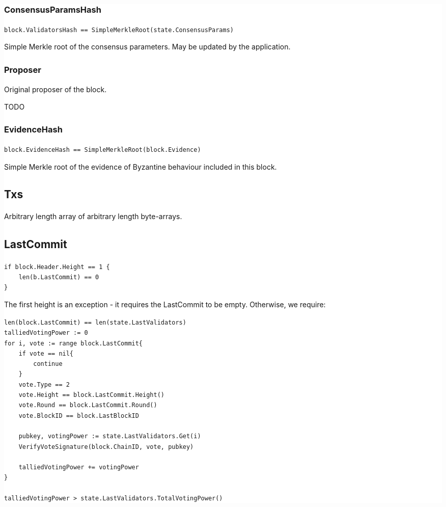 ### ConsensusParamsHash

```
block.ValidatorsHash == SimpleMerkleRoot(state.ConsensusParams)
```

Simple Merkle root of the consensus parameters.
May be updated by the application.

### Proposer

Original proposer of the block.

TODO

### EvidenceHash

```
block.EvidenceHash == SimpleMerkleRoot(block.Evidence)
```

Simple Merkle root of the evidence of Byzantine behaviour included in this block.

## Txs

Arbitrary length array of arbitrary length byte-arrays.

## LastCommit

```
if block.Header.Height == 1 {
    len(b.LastCommit) == 0
}
```

The first height is an exception - it requires the LastCommit to be empty.
Otherwise, we require:

```
len(block.LastCommit) == len(state.LastValidators)
talliedVotingPower := 0
for i, vote := range block.LastCommit{
    if vote == nil{
        continue
    }
    vote.Type == 2
    vote.Height == block.LastCommit.Height()
    vote.Round == block.LastCommit.Round()
    vote.BlockID == block.LastBlockID

    pubkey, votingPower := state.LastValidators.Get(i)
    VerifyVoteSignature(block.ChainID, vote, pubkey)

    talliedVotingPower += votingPower
}

talliedVotingPower > state.LastValidators.TotalVotingPower()
```
